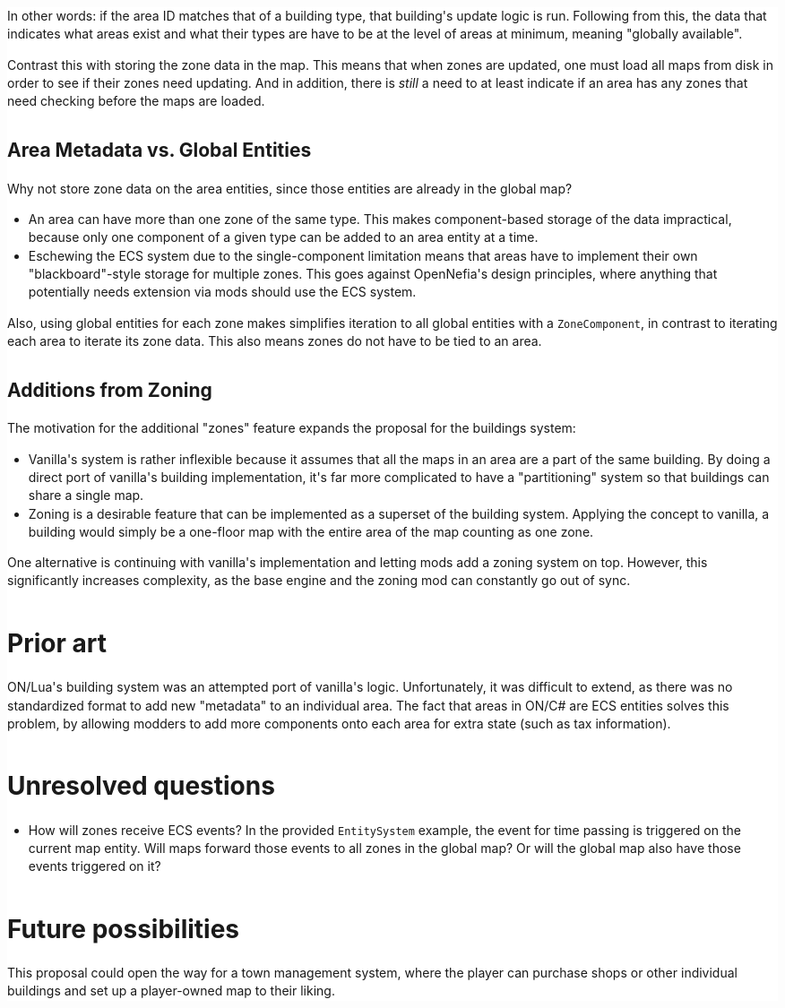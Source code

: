 In other words: if the area ID matches that of a building type, that building's update logic is run. Following from this, the data that indicates what areas exist and what their types are have to be at the level of areas at minimum, meaning "globally available".

Contrast this with storing the zone data in the map. This means that when zones are updated, one must load all maps from disk in order to see if their zones need updating. And in addition, there is *still* a need to at least indicate if an area has any zones that need checking before the maps are loaded.

## Area Metadata vs. Global Entities

Why not store zone data on the area entities, since those entities are already in the global map?

- An area can have more than one zone of the same type. This makes component-based storage of the data impractical, because only one component of a given type can be added to an area entity at a time.
- Eschewing the ECS system due to the single-component limitation means that areas have to implement their own "blackboard"-style storage for multiple zones. This goes against OpenNefia's design principles, where anything that potentially needs extension via mods should use the ECS system.

Also, using global entities for each zone makes simplifies iteration to all global entities with a `ZoneComponent`, in contrast to iterating each area to iterate its zone data. This also means zones do not have to be tied to an area.

## Additions from Zoning

The motivation for the additional "zones" feature expands the proposal for the buildings system:

- Vanilla's system is rather inflexible because it assumes that all the maps in an area are a part of the same building. By doing a direct port of vanilla's building implementation, it's far more complicated to have a "partitioning" system so that buildings can share a single map.
- Zoning is a desirable feature that can be implemented as a superset of the building system. Applying the concept to vanilla, a building would simply be a one-floor map with the entire area of the map counting as one zone.

One alternative is continuing with vanilla's implementation and letting mods add a zoning system on top. However, this significantly increases complexity, as the base engine and the zoning mod can constantly go out of sync.

# Prior art
[prior-art]: #prior-art

ON/Lua's building system was an attempted port of vanilla's logic. Unfortunately, it was difficult to extend, as there was no standardized format to add new "metadata" to an individual area. The fact that areas in ON/C# are ECS entities solves this problem, by allowing modders to add more components onto each area for extra state (such as tax information).

# Unresolved questions
[unresolved-questions]: #unresolved-questions

- How will zones receive ECS events? In the provided `EntitySystem` example, the event for time passing is triggered on the current map entity. Will maps forward those events to all zones in the global map? Or will the global map also have those events triggered on it?

# Future possibilities
[future-possibilities]: #future-possibilities

This proposal could open the way for a town management system, where the player can purchase shops or other individual buildings and set up a player-owned map to their liking.


[summary]: #summary
[motivation]: #motivation
[guide-level-explanation]: #guide-level-explanation
[reference-level-explanation]: #reference-level-explanation
[drawbacks]: #drawbacks
[rationale-and-alternatives]: #rationale-and-alternatives